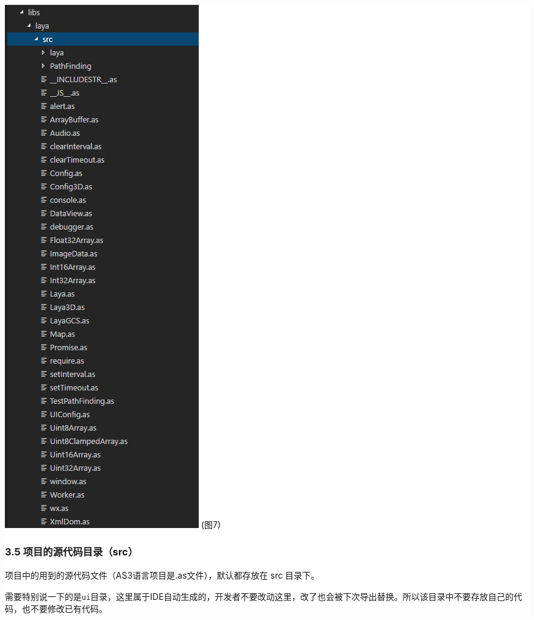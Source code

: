 ![图7](img/7.png) (图7)



### 3.5 项目的源代码目录（src）

项目中的用到的源代码文件（AS3语言项目是.as文件），默认都存放在 src 目录下。

需要特别说一下的是`ui`目录，这里属于IDE自动生成的，开发者不要改动这里，改了也会被下次导出替换。所以该目录中不要存放自己的代码，也不要修改已有代码。
